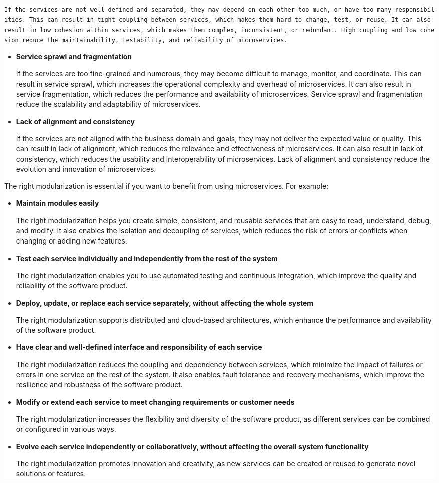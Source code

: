     If the services are not well-defined and separated, they may depend on each other too much, or have too many responsibilities. This can result in tight coupling between services, which makes them hard to change, test, or reuse. It can also result in low cohesion within services, which makes them complex, inconsistent, or redundant. High coupling and low cohesion reduce the maintainability, testability, and reliability of microservices.

-   **Service sprawl and fragmentation**

    If the services are too fine-grained and numerous, they may become difficult to manage, monitor, and coordinate. This can result in service sprawl, which increases the operational complexity and overhead of microservices. It can also result in service fragmentation, which reduces the performance and availability of microservices. Service sprawl and fragmentation reduce the scalability and adaptability of microservices.

-   **Lack of alignment and consistency**

    If the services are not aligned with the business domain and goals, they may not deliver the expected value or quality. This can result in lack of alignment, which reduces the relevance and effectiveness of microservices. It can also result in lack of consistency, which reduces the usability and interoperability of microservices. Lack of alignment and consistency reduce the evolution and innovation of microservices.


The right modularization is essential if you want to benefit from using microservices. For example:

-   **Maintain modules easily**

    The right modularization helps you create simple, consistent, and reusable services that are easy to read, understand, debug, and modify. It also enables the isolation and decoupling of services, which reduces the risk of errors or conflicts when changing or adding new features.

-   **Test each service individually and independently from the rest of the system**

    The right modularization enables you to use automated testing and continuous integration, which improve the quality and reliability of the software product.

-   **Deploy, update, or replace each service separately, without affecting the whole system**

    The right modularization supports distributed and cloud-based architectures, which enhance the performance and availability of the software product.

-   **Have clear and well-defined interface and responsibility of each service**

    The right modularization reduces the coupling and dependency between services, which minimize the impact of failures or errors in one service on the rest of the system. It also enables fault tolerance and recovery mechanisms, which improve the resilience and robustness of the software product.

-   **Modify or extend each service to meet changing requirements or customer needs**

    The right modularization increases the flexibility and diversity of the software product, as different services can be combined or configured in various ways.

-   **Evolve each service independently or collaboratively, without affecting the overall system functionality**

    The right modularization promotes innovation and creativity, as new services can be created or reused to generate novel solutions or features.



